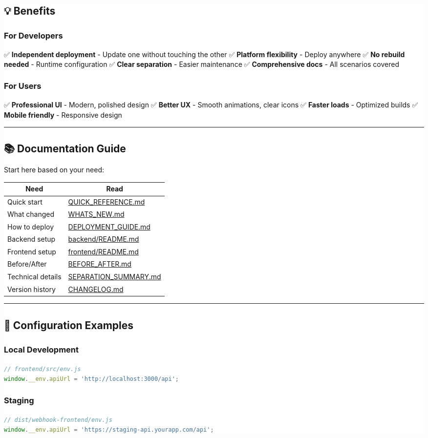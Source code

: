 
## 💡 Benefits

### For Developers

✅ **Independent deployment** - Update one without touching the other
✅ **Platform flexibility** - Deploy anywhere
✅ **No rebuild needed** - Runtime configuration
✅ **Clear separation** - Easier maintenance
✅ **Comprehensive docs** - All scenarios covered

### For Users

✅ **Professional UI** - Modern, polished design
✅ **Better UX** - Smooth animations, clear icons
✅ **Faster loads** - Optimized builds
✅ **Mobile friendly** - Responsive design

---

## 📚 Documentation Guide

Start here based on your need:

| Need | Read |
|------|------|
| Quick start | [QUICK_REFERENCE.md](./QUICK_REFERENCE.md) |
| What changed | [WHATS_NEW.md](./WHATS_NEW.md) |
| How to deploy | [DEPLOYMENT_GUIDE.md](./DEPLOYMENT_GUIDE.md) |
| Backend setup | [backend/README.md](./backend/README.md) |
| Frontend setup | [frontend/README.md](./frontend/README.md) |
| Before/After | [BEFORE_AFTER.md](./BEFORE_AFTER.md) |
| Technical details | [SEPARATION_SUMMARY.md](./SEPARATION_SUMMARY.md) |
| Version history | [CHANGELOG.md](./CHANGELOG.md) |

---

## 🔧 Configuration Examples

### Local Development
```javascript
// frontend/src/env.js
window.__env.apiUrl = 'http://localhost:3000/api';
```

### Staging
```javascript
// dist/webhook-frontend/env.js
window.__env.apiUrl = 'https://staging-api.yourapp.com/api';
```
